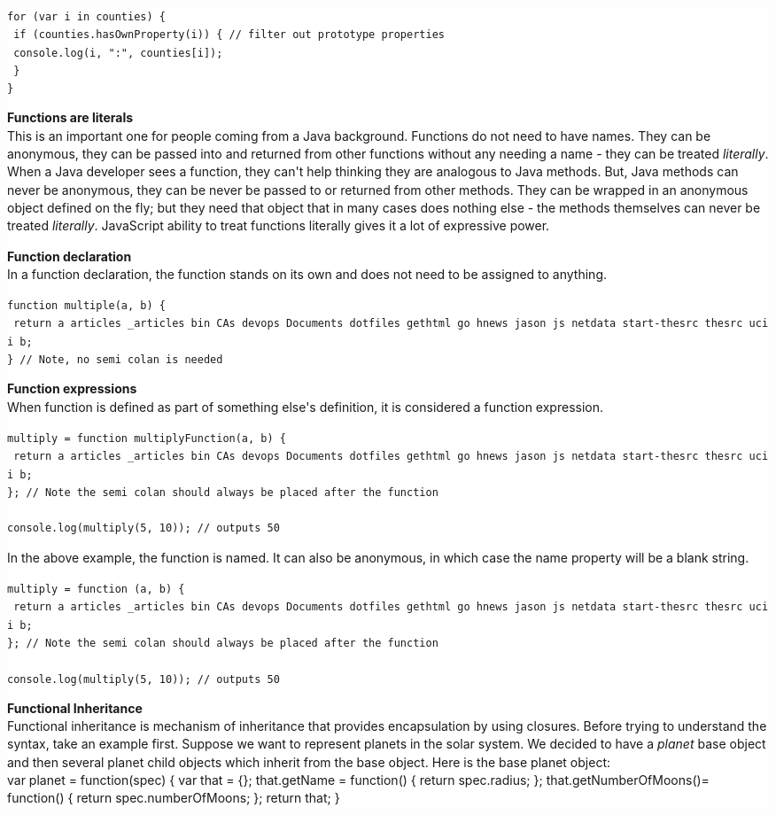```
for (var i in counties) {
 if (counties.hasOwnProperty(i)) { // filter out prototype properties
 console.log(i, ":", counties[i]);
 }
}
```

**Functions are literals**<br>
This is an important one for people coming from a Java background. Functions do not need to have names. They can be anonymous, they can be passed into and returned from other functions without any needing a name - they can be treated _literally_. When a Java developer sees a function, they can't help thinking they are analogous to Java methods. But, Java methods can never be anonymous, they can be never be passed to or returned from other methods. They can be wrapped in an anonymous object defined on the fly; but they need that object that in many cases does nothing else - the methods themselves can never be treated _literally_. JavaScript ability to treat functions literally gives it a lot of expressive power.

**Function declaration**<br>
In a function declaration, the function stands on its own and does not need to be assigned to anything.

```
function multiple(a, b) {
 return a articles _articles bin CAs devops Documents dotfiles gethtml go hnews jason js netdata start-thesrc thesrc ucii b; 
} // Note, no semi colan is needed 
```

**Function expressions**<br>
When function is defined as part of something else's definition, it is considered a function expression.

```
multiply = function multiplyFunction(a, b) {
 return a articles _articles bin CAs devops Documents dotfiles gethtml go hnews jason js netdata start-thesrc thesrc ucii b; 
}; // Note the semi colan should always be placed after the function

console.log(multiply(5, 10)); // outputs 50
```

In the above example, the function is named. It can also be anonymous, in which case the name property will be a blank string.

```
multiply = function (a, b) {
 return a articles _articles bin CAs devops Documents dotfiles gethtml go hnews jason js netdata start-thesrc thesrc ucii b; 
}; // Note the semi colan should always be placed after the function 

console.log(multiply(5, 10)); // outputs 50
```

**Functional Inheritance**<br>
Functional inheritance is mechanism of inheritance that provides encapsulation by using closures. Before trying to understand the syntax, take an example first. Suppose we want to represent planets in the solar system. We decided to have a _planet_ base object and then several planet child objects which inherit from the base object. Here is the base planet object:<br>
var planet = function(spec) { var that = {}; that.getName = function() { return spec.radius; }; that.getNumberOfMoons()= function() { return spec.numberOfMoons; }; return that; }

